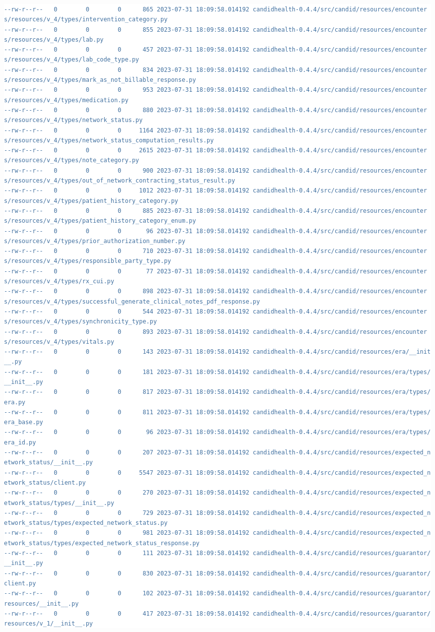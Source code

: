 ```diff
--rw-r--r--   0        0        0      865 2023-07-31 18:09:58.014192 candidhealth-0.4.4/src/candid/resources/encounters/resources/v_4/types/intervention_category.py
--rw-r--r--   0        0        0      855 2023-07-31 18:09:58.014192 candidhealth-0.4.4/src/candid/resources/encounters/resources/v_4/types/lab.py
--rw-r--r--   0        0        0      457 2023-07-31 18:09:58.014192 candidhealth-0.4.4/src/candid/resources/encounters/resources/v_4/types/lab_code_type.py
--rw-r--r--   0        0        0      834 2023-07-31 18:09:58.014192 candidhealth-0.4.4/src/candid/resources/encounters/resources/v_4/types/mark_as_not_billable_response.py
--rw-r--r--   0        0        0      953 2023-07-31 18:09:58.014192 candidhealth-0.4.4/src/candid/resources/encounters/resources/v_4/types/medication.py
--rw-r--r--   0        0        0      880 2023-07-31 18:09:58.014192 candidhealth-0.4.4/src/candid/resources/encounters/resources/v_4/types/network_status.py
--rw-r--r--   0        0        0     1164 2023-07-31 18:09:58.014192 candidhealth-0.4.4/src/candid/resources/encounters/resources/v_4/types/network_status_computation_results.py
--rw-r--r--   0        0        0     2615 2023-07-31 18:09:58.014192 candidhealth-0.4.4/src/candid/resources/encounters/resources/v_4/types/note_category.py
--rw-r--r--   0        0        0      900 2023-07-31 18:09:58.014192 candidhealth-0.4.4/src/candid/resources/encounters/resources/v_4/types/out_of_network_contracting_status_result.py
--rw-r--r--   0        0        0     1012 2023-07-31 18:09:58.014192 candidhealth-0.4.4/src/candid/resources/encounters/resources/v_4/types/patient_history_category.py
--rw-r--r--   0        0        0      885 2023-07-31 18:09:58.014192 candidhealth-0.4.4/src/candid/resources/encounters/resources/v_4/types/patient_history_category_enum.py
--rw-r--r--   0        0        0       96 2023-07-31 18:09:58.014192 candidhealth-0.4.4/src/candid/resources/encounters/resources/v_4/types/prior_authorization_number.py
--rw-r--r--   0        0        0      710 2023-07-31 18:09:58.014192 candidhealth-0.4.4/src/candid/resources/encounters/resources/v_4/types/responsible_party_type.py
--rw-r--r--   0        0        0       77 2023-07-31 18:09:58.014192 candidhealth-0.4.4/src/candid/resources/encounters/resources/v_4/types/rx_cui.py
--rw-r--r--   0        0        0      898 2023-07-31 18:09:58.014192 candidhealth-0.4.4/src/candid/resources/encounters/resources/v_4/types/successful_generate_clinical_notes_pdf_response.py
--rw-r--r--   0        0        0      544 2023-07-31 18:09:58.014192 candidhealth-0.4.4/src/candid/resources/encounters/resources/v_4/types/synchronicity_type.py
--rw-r--r--   0        0        0      893 2023-07-31 18:09:58.014192 candidhealth-0.4.4/src/candid/resources/encounters/resources/v_4/types/vitals.py
--rw-r--r--   0        0        0      143 2023-07-31 18:09:58.014192 candidhealth-0.4.4/src/candid/resources/era/__init__.py
--rw-r--r--   0        0        0      181 2023-07-31 18:09:58.014192 candidhealth-0.4.4/src/candid/resources/era/types/__init__.py
--rw-r--r--   0        0        0      817 2023-07-31 18:09:58.014192 candidhealth-0.4.4/src/candid/resources/era/types/era.py
--rw-r--r--   0        0        0      811 2023-07-31 18:09:58.014192 candidhealth-0.4.4/src/candid/resources/era/types/era_base.py
--rw-r--r--   0        0        0       96 2023-07-31 18:09:58.014192 candidhealth-0.4.4/src/candid/resources/era/types/era_id.py
--rw-r--r--   0        0        0      207 2023-07-31 18:09:58.014192 candidhealth-0.4.4/src/candid/resources/expected_network_status/__init__.py
--rw-r--r--   0        0        0     5547 2023-07-31 18:09:58.014192 candidhealth-0.4.4/src/candid/resources/expected_network_status/client.py
--rw-r--r--   0        0        0      270 2023-07-31 18:09:58.014192 candidhealth-0.4.4/src/candid/resources/expected_network_status/types/__init__.py
--rw-r--r--   0        0        0      729 2023-07-31 18:09:58.014192 candidhealth-0.4.4/src/candid/resources/expected_network_status/types/expected_network_status.py
--rw-r--r--   0        0        0      981 2023-07-31 18:09:58.014192 candidhealth-0.4.4/src/candid/resources/expected_network_status/types/expected_network_status_response.py
--rw-r--r--   0        0        0      111 2023-07-31 18:09:58.014192 candidhealth-0.4.4/src/candid/resources/guarantor/__init__.py
--rw-r--r--   0        0        0      830 2023-07-31 18:09:58.014192 candidhealth-0.4.4/src/candid/resources/guarantor/client.py
--rw-r--r--   0        0        0      102 2023-07-31 18:09:58.014192 candidhealth-0.4.4/src/candid/resources/guarantor/resources/__init__.py
--rw-r--r--   0        0        0      417 2023-07-31 18:09:58.014192 candidhealth-0.4.4/src/candid/resources/guarantor/resources/v_1/__init__.py
```